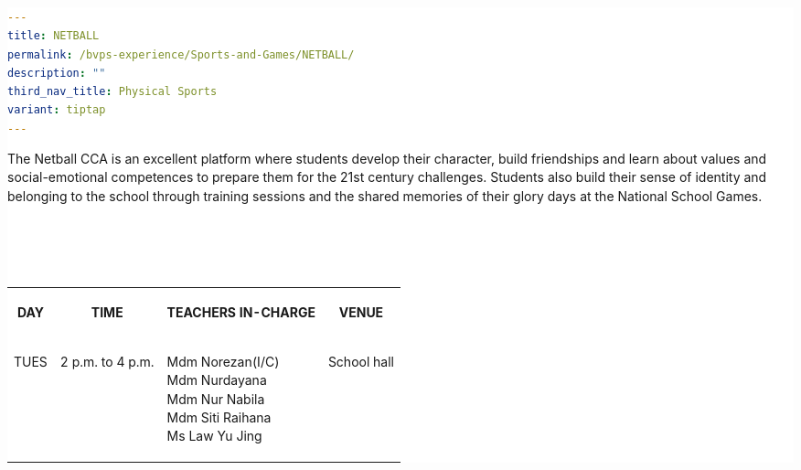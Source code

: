 ```yaml
---
title: NETBALL
permalink: /bvps-experience/Sports-and-Games/NETBALL/
description: ""
third_nav_title: Physical Sports
variant: tiptap
---
```

<p>The Netball CCA is an excellent platform where students develop their character, build friendships and learn about values and social-emotional competences to prepare them for the 21st century challenges. Students also build their sense of identity and belonging to the school through training sessions and the shared memories of their glory days at the National School Games.</p><div class="isomer-image-wrapper"><img style="width: 100%" height="auto" width="100%" alt="" src="/images/BVPS%20Experience/Co%20Curricular%20Activities/Sports%20&amp;%20Games/NETBALL/N1.jpg"></div><div class="isomer-image-wrapper"><img style="width: 100%" height="auto" width="100%" alt="" src="/images/BVPS%20Experience/Co%20Curricular%20Activities/Sports%20&amp;%20Games/NETBALL/N2.jpg"></div><div class="isomer-image-wrapper"><img style="width: 100%" height="auto" width="100%" alt="" src="/images/BVPS%20Experience/Co%20Curricular%20Activities/Sports%20&amp;%20Games/NETBALL/N3.jpg"></div><table><tbody><tr><th rowspan="1" colspan="1"><p>DAY</p></th><th rowspan="1" colspan="1"><p>TIME</p></th><th rowspan="1" colspan="1"><p>TEACHERS IN-CHARGE</p></th><th rowspan="1" colspan="1"><p>VENUE</p></th></tr><tr><td rowspan="1" colspan="1"><p>TUES</p></td><td rowspan="1" colspan="1"><p>2 p.m. to 4 p.m.</p></td><td rowspan="1" colspan="1"><p>Mdm Norezan(I/C)<br>Mdm Nurdayana <br>Mdm Nur Nabila<br>Mdm Siti Raihana <br>Ms Law Yu Jing</p></td><td rowspan="1" colspan="1"><p>School hall</p></td></tr></tbody></table><p></p>